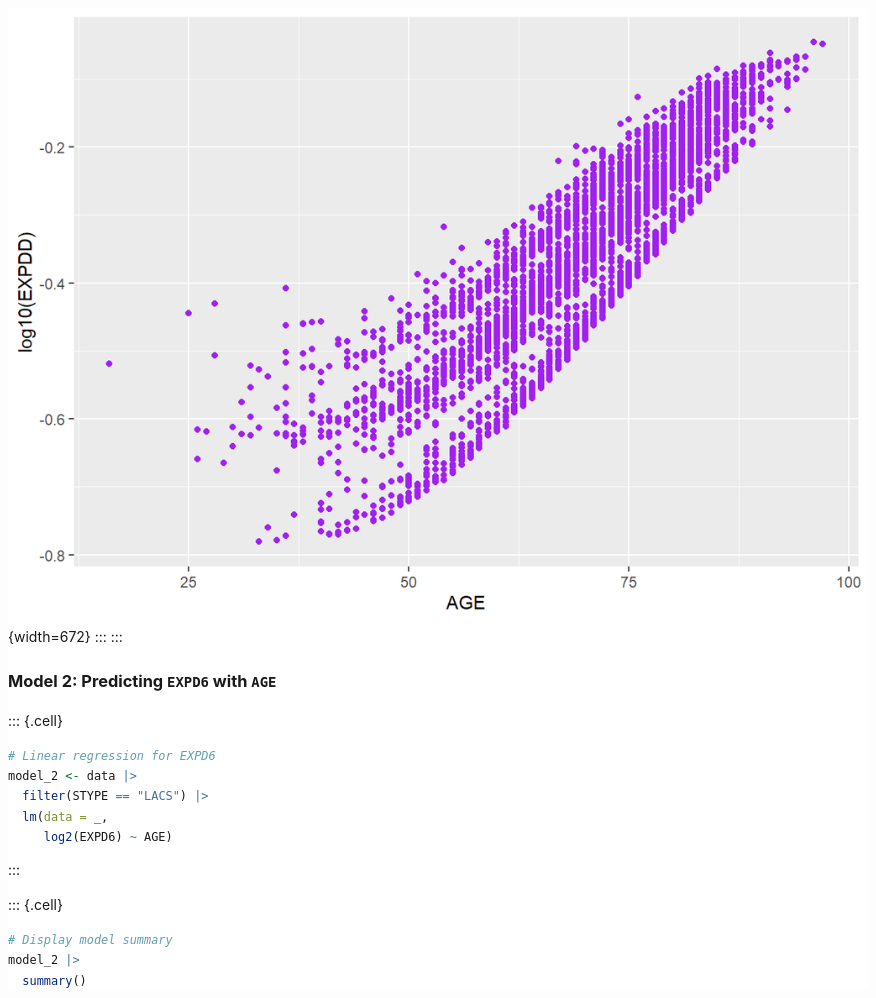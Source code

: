 ![](00_all_files/figure-html/unnamed-chunk-73-1.png){width=672}
:::
:::


### Model 2: Predicting `EXPD6` with `AGE`


::: {.cell}

```{.r .cell-code}
# Linear regression for EXPD6
model_2 <- data |> 
  filter(STYPE == "LACS") |> 
  lm(data = _,
     log2(EXPD6) ~ AGE)
```
:::

::: {.cell}

```{.r .cell-code}
# Display model summary 
model_2 |> 
  summary()
```
